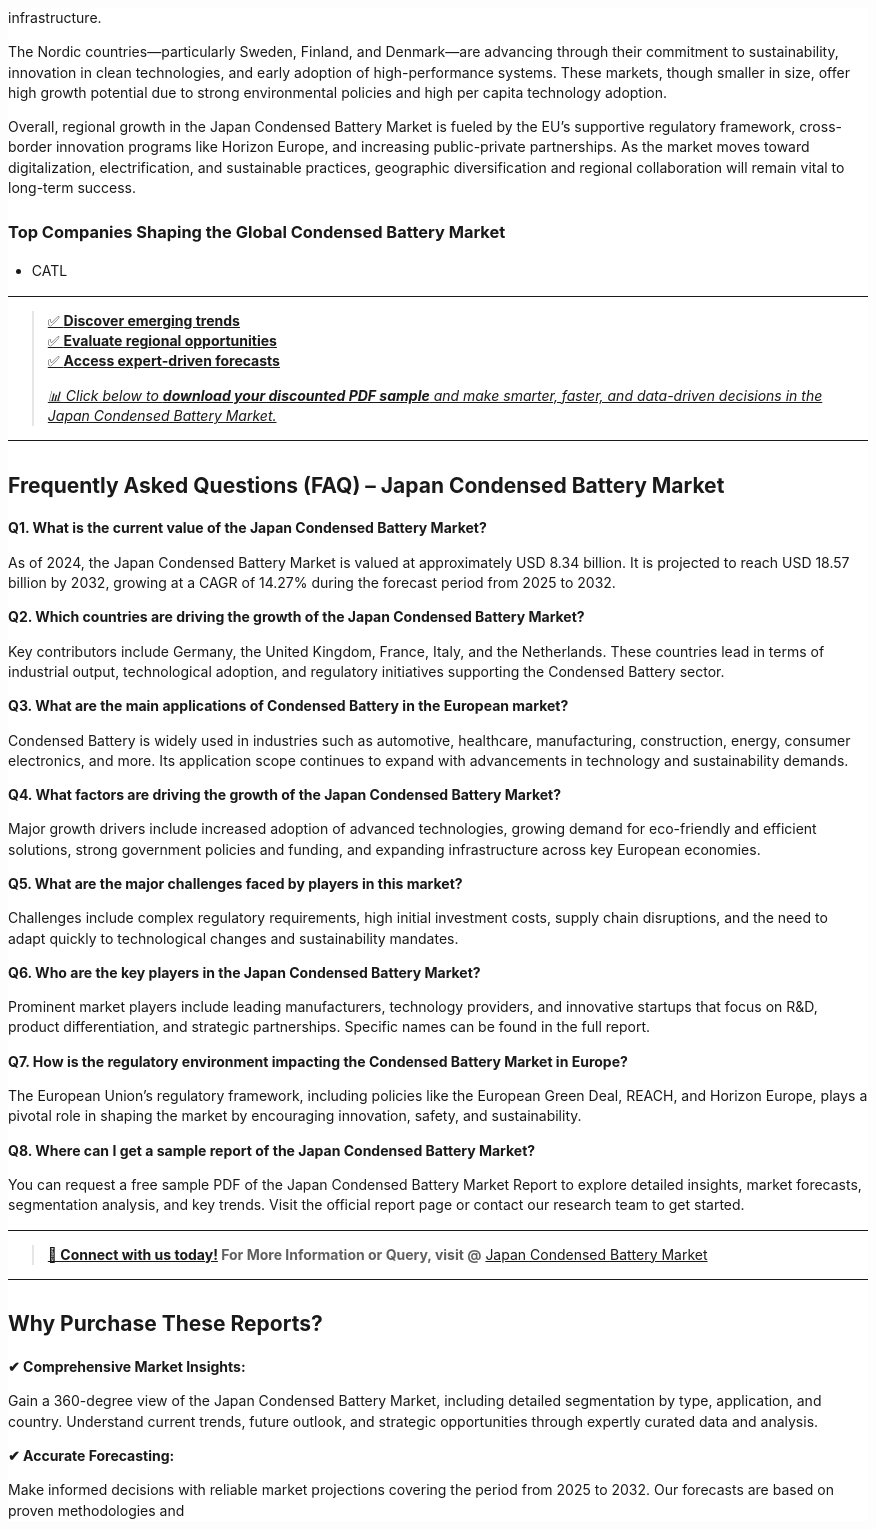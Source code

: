 infrastructure.</p><p>The Nordic countries&mdash;particularly Sweden, Finland, and Denmark&mdash;are advancing through their commitment to sustainability, innovation in clean technologies, and early adoption of high-performance systems. These markets, though smaller in size, offer high growth potential due to strong environmental policies and high per capita technology adoption.</p><p>Overall, regional growth in the Japan Condensed Battery Market is fueled by the EU&rsquo;s supportive regulatory framework, cross-border innovation programs like Horizon Europe, and increasing public-private partnerships. As the market moves toward digitalization, electrification, and sustainable practices, geographic diversification and regional collaboration will remain vital to long-term success.</p><p><h3>Top Companies Shaping the Global Condensed Battery Market </h3><ul><li>CATL</li></ul></p><hr /><blockquote><p><a href="https://www.marketresearchintellect.com/ask-for-discount/?rid=1041515&amp;amp;utm_source=Github-JP&amp;amp;utm_medium=832">✅ <strong data-start="617" data-end="645">Discover emerging trends</strong></a><br data-start="645" data-end="648" /><a href="https://www.marketresearchintellect.com/ask-for-discount/?rid=1041515&amp;amp;utm_source=Github-JP&amp;amp;utm_medium=832"> ✅ <strong data-start="650" data-end="685">Evaluate regional opportunities</strong></a><br data-start="685" data-end="688" /><a href="https://www.marketresearchintellect.com/ask-for-discount/?rid=1041515&amp;amp;utm_source=Github-JP&amp;amp;utm_medium=832"> ✅ <strong data-start="690" data-end="724">Access expert-driven forecasts</strong></a></p><p class="" data-start="728" data-end="864"><em><a href="https://www.marketresearchintellect.com/ask-for-discount/?rid=1041515&amp;amp;utm_source=Github-JP&amp;amp;utm_medium=832">📊 Click below to <strong data-start="746" data-end="785">download your discounted PDF sample</strong> and make smarter, faster, and data-driven decisions in the Japan Condensed Battery Market.</a></em></p></blockquote><hr /><h2>Frequently Asked Questions (FAQ) &ndash; Japan Condensed Battery Market</h2><p><strong>Q1. What is the current value of the Japan Condensed Battery Market?</strong></p><p>As of 2024, the Japan Condensed Battery Market is valued at approximately USD 8.34 billion. It is projected to reach USD 18.57 billion by 2032, growing at a CAGR of 14.27% during the forecast period from 2025 to 2032.</p><p><strong>Q2. Which countries are driving the growth of the Japan Condensed Battery Market?</strong></p><p>Key contributors include Germany, the United Kingdom, France, Italy, and the Netherlands. These countries lead in terms of industrial output, technological adoption, and regulatory initiatives supporting the Condensed Battery sector.</p><p><strong>Q3. What are the main applications of Condensed Battery in the European market?</strong></p><p>Condensed Battery is widely used in industries such as automotive, healthcare, manufacturing, construction, energy, consumer electronics, and more. Its application scope continues to expand with advancements in technology and sustainability demands.</p><p><strong>Q4. What factors are driving the growth of the Japan Condensed Battery Market?</strong></p><p>Major growth drivers include increased adoption of advanced technologies, growing demand for eco-friendly and efficient solutions, strong government policies and funding, and expanding infrastructure across key European economies.</p><p><strong>Q5. What are the major challenges faced by players in this market?</strong></p><p>Challenges include complex regulatory requirements, high initial investment costs, supply chain disruptions, and the need to adapt quickly to technological changes and sustainability mandates.</p><p><strong>Q6. Who are the key players in the Japan Condensed Battery Market?</strong></p><p>Prominent market players include leading manufacturers, technology providers, and innovative startups that focus on R&amp;D, product differentiation, and strategic partnerships. Specific names can be found in the full report.</p><p><strong>Q7. How is the regulatory environment impacting the Condensed Battery Market in Europe?</strong></p><p>The European Union&rsquo;s regulatory framework, including policies like the European Green Deal, REACH, and Horizon Europe, plays a pivotal role in shaping the market by encouraging innovation, safety, and sustainability.</p><p><strong>Q8. Where can I get a sample report of the Japan Condensed Battery Market?</strong></p><p>You can request a free sample PDF of the Japan Condensed Battery Market Report to explore detailed insights, market forecasts, segmentation analysis, and key trends. Visit the official report page or contact our research team to get started.</p><hr /><blockquote><p><span class="font-[700]"><strong><a href="https://www.marketresearchintellect.com/product/condensed-battery-market/?utm_source=Linkedin&utm_medium=832">📩 Connect with us today!</a> For More Information or Query, visit&nbsp;@</strong>&nbsp;</span><span class="font-[700]"><a href="https://www.marketresearchintellect.com/product/condensed-battery-market/?utm_source=Linkedin&utm_medium=832" target="_blank" data-tracking-control-name="article-ssr-frontend-pulse_little-text-block" data-tracking-will-navigate="" data-test-link="">Japan Condensed Battery Market</a></span></p></blockquote><hr /><h2>Why Purchase These Reports?</h2><p><strong>✔ Comprehensive Market Insights:</strong></p><p>Gain a 360-degree view of the Japan Condensed Battery Market, including detailed segmentation by type, application, and country. Understand current trends, future outlook, and strategic opportunities through expertly curated data and analysis.</p><p><strong>✔ Accurate Forecasting:</strong></p><p>Make informed decisions with reliable market projections covering the period from 2025 to 2032. Our forecasts are based on proven methodologies and
